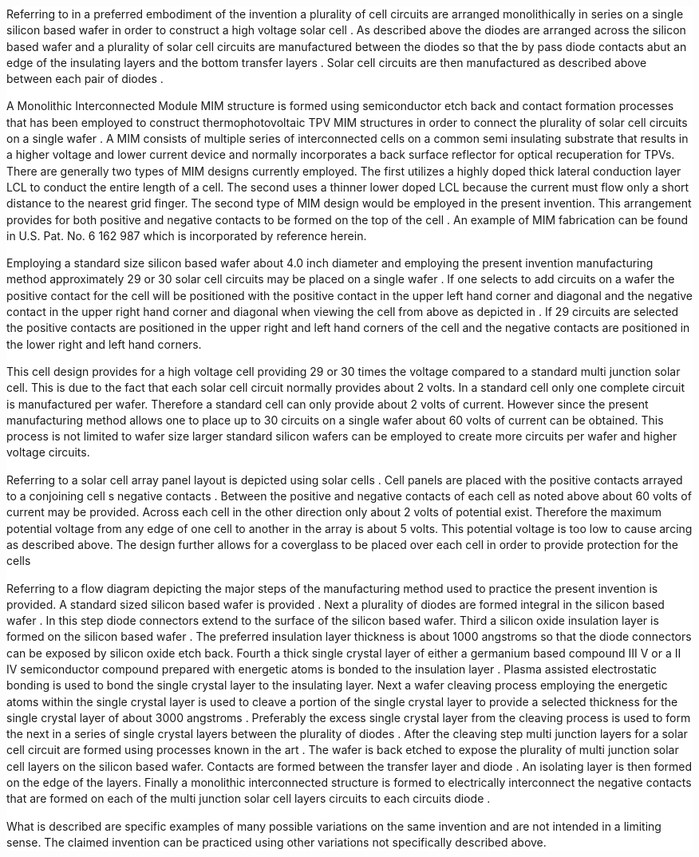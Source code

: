 Referring to in a preferred embodiment of the invention a plurality of cell circuits are arranged monolithically in series on a single silicon based wafer in order to construct a high voltage solar cell . As described above the diodes are arranged across the silicon based wafer and a plurality of solar cell circuits are manufactured between the diodes so that the by pass diode contacts abut an edge of the insulating layers and the bottom transfer layers . Solar cell circuits are then manufactured as described above between each pair of diodes .

A Monolithic Interconnected Module MIM structure is formed using semiconductor etch back and contact formation processes that has been employed to construct thermophotovoltaic TPV MIM structures in order to connect the plurality of solar cell circuits on a single wafer . A MIM consists of multiple series of interconnected cells on a common semi insulating substrate that results in a higher voltage and lower current device and normally incorporates a back surface reflector for optical recuperation for TPVs. There are generally two types of MIM designs currently employed. The first utilizes a highly doped thick lateral conduction layer LCL to conduct the entire length of a cell. The second uses a thinner lower doped LCL because the current must flow only a short distance to the nearest grid finger. The second type of MIM design would be employed in the present invention. This arrangement provides for both positive and negative contacts to be formed on the top of the cell . An example of MIM fabrication can be found in U.S. Pat. No. 6 162 987 which is incorporated by reference herein.

Employing a standard size silicon based wafer about 4.0 inch diameter and employing the present invention manufacturing method approximately 29 or 30 solar cell circuits may be placed on a single wafer . If one selects to add circuits on a wafer the positive contact for the cell will be positioned with the positive contact in the upper left hand corner and diagonal and the negative contact in the upper right hand corner and diagonal when viewing the cell from above as depicted in . If 29 circuits are selected the positive contacts are positioned in the upper right and left hand corners of the cell and the negative contacts are positioned in the lower right and left hand corners.

This cell design provides for a high voltage cell providing 29 or 30 times the voltage compared to a standard multi junction solar cell. This is due to the fact that each solar cell circuit normally provides about 2 volts. In a standard cell only one complete circuit is manufactured per wafer. Therefore a standard cell can only provide about 2 volts of current. However since the present manufacturing method allows one to place up to 30 circuits on a single wafer about 60 volts of current can be obtained. This process is not limited to wafer size larger standard silicon wafers can be employed to create more circuits per wafer and higher voltage circuits.

Referring to a solar cell array panel layout is depicted using solar cells . Cell panels are placed with the positive contacts arrayed to a conjoining cell s negative contacts . Between the positive and negative contacts of each cell as noted above about 60 volts of current may be provided. Across each cell in the other direction only about 2 volts of potential exist. Therefore the maximum potential voltage from any edge of one cell to another in the array is about 5 volts. This potential voltage is too low to cause arcing as described above. The design further allows for a coverglass to be placed over each cell in order to provide protection for the cells

Referring to a flow diagram depicting the major steps of the manufacturing method used to practice the present invention is provided. A standard sized silicon based wafer is provided . Next a plurality of diodes are formed integral in the silicon based wafer . In this step diode connectors extend to the surface of the silicon based wafer. Third a silicon oxide insulation layer is formed on the silicon based wafer . The preferred insulation layer thickness is about 1000 angstroms so that the diode connectors can be exposed by silicon oxide etch back. Fourth a thick single crystal layer of either a germanium based compound III V or a II IV semiconductor compound prepared with energetic atoms is bonded to the insulation layer . Plasma assisted electrostatic bonding is used to bond the single crystal layer to the insulating layer. Next a wafer cleaving process employing the energetic atoms within the single crystal layer is used to cleave a portion of the single crystal layer to provide a selected thickness for the single crystal layer of about 3000 angstroms . Preferably the excess single crystal layer from the cleaving process is used to form the next in a series of single crystal layers between the plurality of diodes . After the cleaving step multi junction layers for a solar cell circuit are formed using processes known in the art . The wafer is back etched to expose the plurality of multi junction solar cell layers on the silicon based wafer. Contacts are formed between the transfer layer and diode . An isolating layer is then formed on the edge of the layers. Finally a monolithic interconnected structure is formed to electrically interconnect the negative contacts that are formed on each of the multi junction solar cell layers circuits to each circuits diode .

What is described are specific examples of many possible variations on the same invention and are not intended in a limiting sense. The claimed invention can be practiced using other variations not specifically described above.

